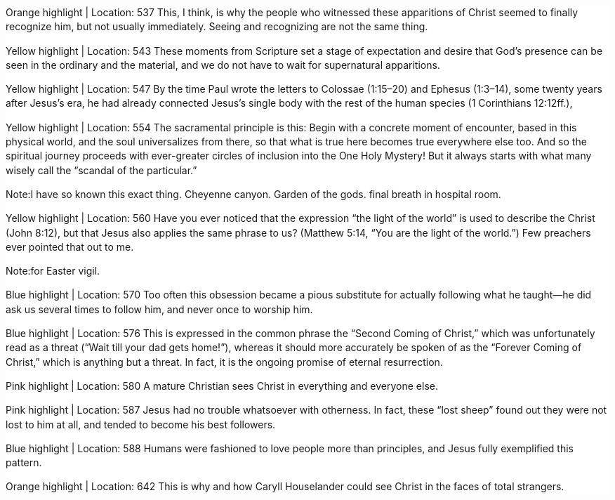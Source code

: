 
Orange highlight | Location: 537
This, I think, is why the people who witnessed these apparitions of Christ seemed to finally recognize him, but not usually immediately. Seeing and recognizing are not the same thing.
              

Yellow highlight | Location: 543
These moments from Scripture set a stage of expectation and desire that God’s presence can be seen in the ordinary and the material, and we do not have to wait for supernatural apparitions.
              

Yellow highlight | Location: 547
By the time Paul wrote the letters to Colossae (1:15–20) and Ephesus (1:3–14), some twenty years after Jesus’s era, he had already connected Jesus’s single body with the rest of the human species (1 Corinthians 12:12ff.),
              

Yellow highlight | Location: 554
The sacramental principle is this: Begin with a concrete moment of encounter, based in this physical world, and the soul universalizes from there, so that what is true here becomes true everywhere else too. And so the spiritual journey proceeds with ever-greater circles of inclusion into the One Holy Mystery! But it always starts with what many wisely call the “scandal of the particular.”
              
Note:I have so known this exact thing. Cheyenne canyon. Garden of the gods. final breath in hospital room.

Yellow highlight | Location: 560
Have you ever noticed that the expression “the light of the world” is used to describe the Christ (John 8:12), but that Jesus also applies the same phrase to us? (Matthew 5:14, “You are the light of the world.”) Few preachers ever pointed that out to me.
              
Note:for Easter vigil.

Blue highlight | Location: 570
Too often this obsession became a pious substitute for actually following what he taught—he did ask us several times to follow him, and never once to worship him.
              

Blue highlight | Location: 576
This is expressed in the common phrase the “Second Coming of Christ,” which was unfortunately read as a threat (“Wait till your dad gets home!”), whereas it should more accurately be spoken of as the “Forever Coming of Christ,” which is anything but a threat. In fact, it is the ongoing promise of eternal resurrection.
              

Pink highlight | Location: 580
A mature Christian sees Christ in everything and everyone else.
              

Pink highlight | Location: 587
Jesus had no trouble whatsoever with otherness. In fact, these “lost sheep” found out they were not lost to him at all, and tended to become his best followers.
              

Blue highlight | Location: 588
Humans were fashioned to love people more than principles, and Jesus fully exemplified this pattern.
              

Orange highlight | Location: 642
This is why and how Caryll Houselander could see Christ in the faces of total strangers.
              